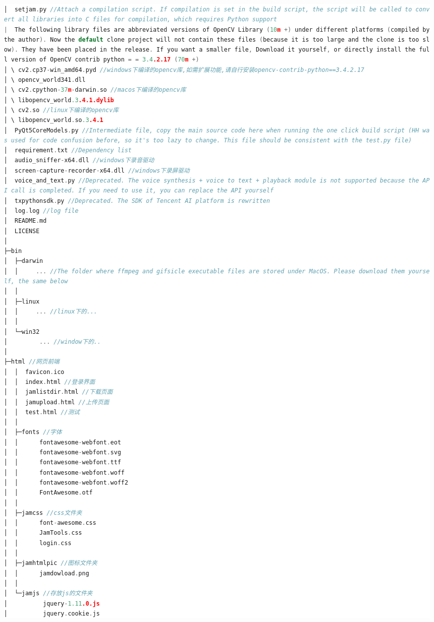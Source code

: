 ```c
│  setjam.py //Attach a compilation script. If compilation is set in the build script, the script will be called to convert all libraries into C files for compilation, which requires Python support
|  The following library files are abbreviated versions of OpenCV Library (10m +) under different platforms (compiled by the author). Now the default clone project will not contain these files (because it is too large and the clone is too slow). They have been placed in the release. If you want a smaller file, Download it yourself, or directly install the full version of OpenCV contrib python = = 3.4.2.17 (70m +)
│ \ cv2.cp37-win_amd64.pyd //windows下编译的opencv库,如需扩展功能,请自行安装opencv-contrib-python==3.4.2.17
│ \ opencv_world341.dll
│ \ cv2.cpython-37m-darwin.so //macos下编译的opencv库
│ \ libopencv_world.3.4.1.dylib
│ \ cv2.so //linux下编译的opencv库
│ \ libopencv_world.so.3.4.1
│  PyQt5CoreModels.py //Intermediate file, copy the main source code here when running the one click build script (HH was used for code confusion before, so it's too lazy to change. This file should be consistent with the test.py file)
│  requirement.txt //Dependency list
│  audio_sniffer-x64.dll //windows下录音驱动
│  screen-capture-recorder-x64.dll //windows下录屏驱动
│  voice_and_text.py //Deprecated. The voice synthesis + voice to text + playback module is not supported because the API call is completed. If you need to use it, you can replace the API yourself
│  txpythonsdk.py //Deprecated. The SDK of Tencent AI platform is rewritten
│  log.log //log file
│  README.md
│  LICENSE
│  
├─bin
│  ├─darwin
│  │     ... //The folder where ffmpeg and gifsicle executable files are stored under MacOS. Please download them yourself, the same below
│  │      
│  ├─linux
│  │     ... //linux下的...
│  │      
│  └─win32
│         ... //window下的..
│          
├─html //网页前端
│  │  favicon.ico
│  │  index.html //登录界面
│  │  jamlistdir.html //下载页面
│  │  jamupload.html //上传页面
│  │  test.html //测试
│  │  
│  ├─fonts //字体
│  │      fontawesome-webfont.eot
│  │      fontawesome-webfont.svg
│  │      fontawesome-webfont.ttf
│  │      fontawesome-webfont.woff
│  │      fontawesome-webfont.woff2
│  │      FontAwesome.otf
│  │      
│  ├─jamcss //css文件夹
│  │      font-awesome.css
│  │      JamTools.css
│  │      login.css
│  │      
│  ├─jamhtmlpic //图标文件夹
│  │      jamdowload.png
│  │      
│  └─jamjs //存放js的文件夹
│          jquery-1.11.0.js
│          jquery.cookie.js
```